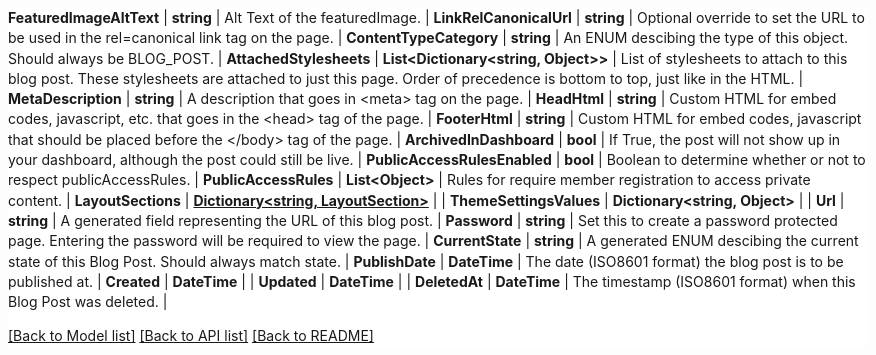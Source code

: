 **FeaturedImageAltText** | **string** | Alt Text of the featuredImage. | 
**LinkRelCanonicalUrl** | **string** | Optional override to set the URL to be used in the rel&#x3D;canonical link tag on the page. | 
**ContentTypeCategory** | **string** | An ENUM descibing the type of this object. Should always be BLOG_POST. | 
**AttachedStylesheets** | **List&lt;Dictionary&lt;string, Object&gt;&gt;** | List of stylesheets to attach to this blog post. These stylesheets are attached to just this page. Order of precedence is bottom to top, just like in the HTML. | 
**MetaDescription** | **string** | A description that goes in &lt;meta&gt; tag on the page. | 
**HeadHtml** | **string** | Custom HTML for embed codes, javascript, etc. that goes in the &lt;head&gt; tag of the page. | 
**FooterHtml** | **string** | Custom HTML for embed codes, javascript that should be placed before the &lt;/body&gt; tag of the page. | 
**ArchivedInDashboard** | **bool** | If True, the post will not show up in your dashboard, although the post could still be live. | 
**PublicAccessRulesEnabled** | **bool** | Boolean to determine whether or not to respect publicAccessRules. | 
**PublicAccessRules** | **List&lt;Object&gt;** | Rules for require member registration to access private content. | 
**LayoutSections** | [**Dictionary&lt;string, LayoutSection&gt;**](LayoutSection.md) |  | 
**ThemeSettingsValues** | **Dictionary&lt;string, Object&gt;** |  | 
**Url** | **string** | A generated field representing the URL of this blog post. | 
**Password** | **string** | Set this to create a password protected page. Entering the password will be required to view the page. | 
**CurrentState** | **string** | A generated ENUM descibing the current state of this Blog Post. Should always match state. | 
**PublishDate** | **DateTime** | The date (ISO8601 format) the blog post is to be published at. | 
**Created** | **DateTime** |  | 
**Updated** | **DateTime** |  | 
**DeletedAt** | **DateTime** | The timestamp (ISO8601 format) when this Blog Post was deleted. | 

[[Back to Model list]](../README.md#documentation-for-models) [[Back to API list]](../README.md#documentation-for-api-endpoints) [[Back to README]](../README.md)

